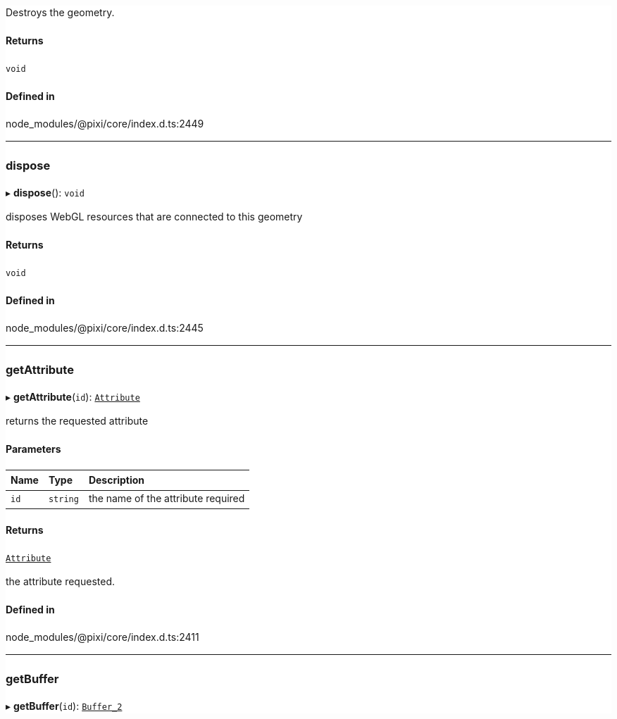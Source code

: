 Destroys the geometry.

#### Returns

`void`

#### Defined in

node_modules/@pixi/core/index.d.ts:2449

___

### dispose

▸ **dispose**(): `void`

disposes WebGL resources that are connected to this geometry

#### Returns

`void`

#### Defined in

node_modules/@pixi/core/index.d.ts:2445

___

### getAttribute

▸ **getAttribute**(`id`): [`Attribute`](components_ClusterNodeContainer._internal_.__Users_turgaysaba_Desktop_projects_perfect_graph_node_modules__pixi_core_index_.Attribute.md)

returns the requested attribute

#### Parameters

| Name | Type | Description |
| :------ | :------ | :------ |
| `id` | `string` | the name of the attribute required |

#### Returns

[`Attribute`](components_ClusterNodeContainer._internal_.__Users_turgaysaba_Desktop_projects_perfect_graph_node_modules__pixi_core_index_.Attribute.md)

the attribute requested.

#### Defined in

node_modules/@pixi/core/index.d.ts:2411

___

### getBuffer

▸ **getBuffer**(`id`): [`Buffer_2`](components_ClusterNodeContainer._internal_.Buffer_2.md)
